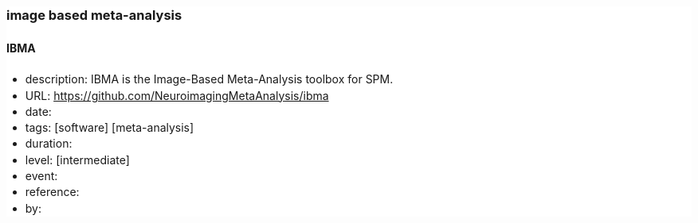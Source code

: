 ### image based meta-analysis

#### IBMA
-   description: IBMA is the Image-Based Meta-Analysis toolbox for SPM.
-   URL: https://github.com/NeuroimagingMetaAnalysis/ibma
-   date:
-   tags: [software] [meta-analysis]
-   duration:
-   level: [intermediate]
-   event:
-   reference:
-   by:
